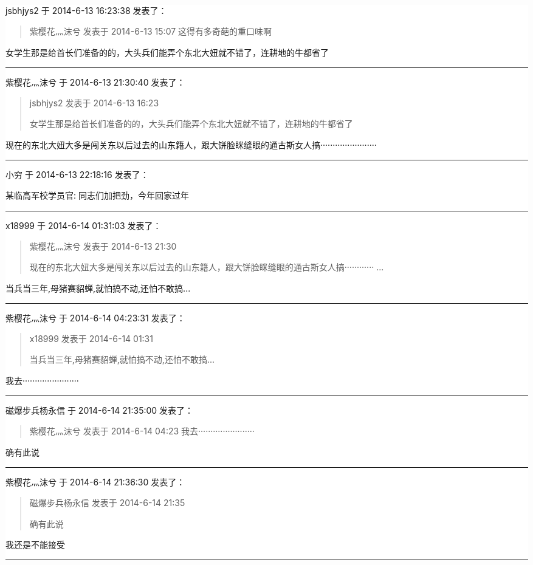 jsbhjys2 于 2014-6-13 16:23:38 发表了：

> 紫樱花灬沫兮 发表于 2014-6-13 15:07 这得有多奇葩的重口味啊

女学生那是给首长们准备的的，大头兵们能弄个东北大妞就不错了，连耕地的牛都省了

---

紫樱花灬沫兮 于 2014-6-13 21:30:40 发表了：

> jsbhjys2 发表于 2014-6-13 16:23
>
> 女学生那是给首长们准备的的，大头兵们能弄个东北大妞就不错了，连耕地的牛都省了

现在的东北大妞大多是闯关东以后过去的山东籍人，跟大饼脸眯缝眼的通古斯女人搞·······················

---

小穷 于 2014-6-13 22:18:16 发表了：

某临高军校学员官: 同志们加把劲，今年回家过年

---

x18999 于 2014-6-14 01:31:03 发表了：

> 紫樱花灬沫兮 发表于 2014-6-13 21:30
>
> 现在的东北大妞大多是闯关东以后过去的山东籍人，跟大饼脸眯缝眼的通古斯女人搞············ ...

当兵当三年,母猪赛貂蝉,就怕搞不动,还怕不敢搞...

---

紫樱花灬沫兮 于 2014-6-14 04:23:31 发表了：

> x18999 发表于 2014-6-14 01:31
>
> 当兵当三年,母猪赛貂蝉,就怕搞不动,还怕不敢搞...

我去·······················

---

磁爆步兵杨永信 于 2014-6-14 21:35:00 发表了：

> 紫樱花灬沫兮 发表于 2014-6-14 04:23 我去·······················

确有此说

---

紫樱花灬沫兮 于 2014-6-14 21:36:30 发表了：

> 磁爆步兵杨永信 发表于 2014-6-14 21:35
>
> 确有此说

我还是不能接受

---
